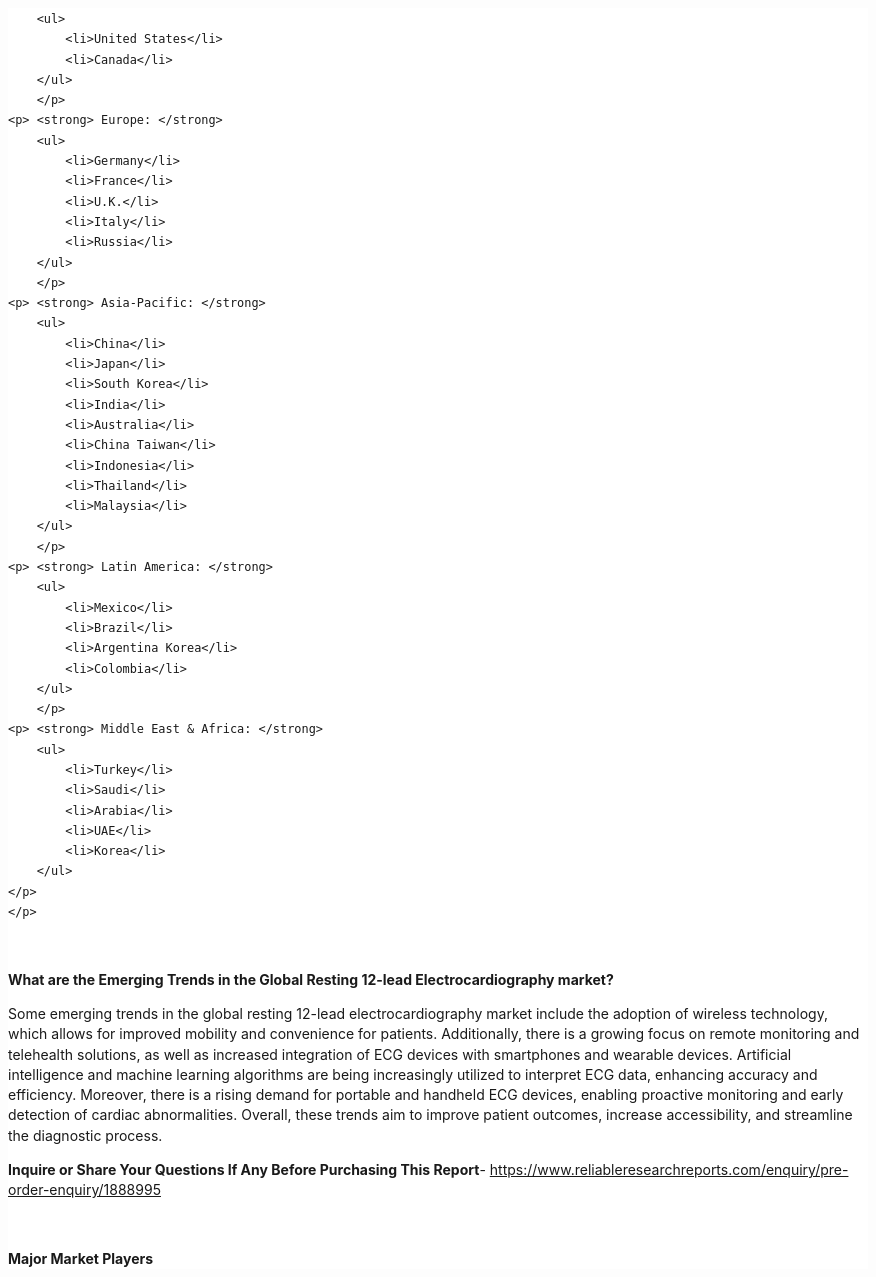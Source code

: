         <ul>
            <li>United States</li>
            <li>Canada</li>
        </ul>
        </p> 
    <p> <strong> Europe: </strong>
        <ul>
            <li>Germany</li>
            <li>France</li>
            <li>U.K.</li>
            <li>Italy</li>
            <li>Russia</li>
        </ul>
        </p> 
    <p> <strong> Asia-Pacific: </strong>
        <ul>
            <li>China</li>
            <li>Japan</li>
            <li>South Korea</li>
            <li>India</li>
            <li>Australia</li>
            <li>China Taiwan</li>
            <li>Indonesia</li>
            <li>Thailand</li>
            <li>Malaysia</li>
        </ul>
        </p> 
    <p> <strong> Latin America: </strong>
        <ul>
            <li>Mexico</li>
            <li>Brazil</li>
            <li>Argentina Korea</li>
            <li>Colombia</li>
        </ul>
        </p> 
    <p> <strong> Middle East & Africa: </strong>
        <ul>
            <li>Turkey</li>
            <li>Saudi</li>
            <li>Arabia</li>
            <li>UAE</li>
            <li>Korea</li>
        </ul>
    </p>
    </p>
<p>&nbsp;</p>
<p><strong>What are the Emerging Trends in the Global Resting 12-lead Electrocardiography market?</strong></p>
<p><p>Some emerging trends in the global resting 12-lead electrocardiography market include the adoption of wireless technology, which allows for improved mobility and convenience for patients. Additionally, there is a growing focus on remote monitoring and telehealth solutions, as well as increased integration of ECG devices with smartphones and wearable devices. Artificial intelligence and machine learning algorithms are being increasingly utilized to interpret ECG data, enhancing accuracy and efficiency. Moreover, there is a rising demand for portable and handheld ECG devices, enabling proactive monitoring and early detection of cardiac abnormalities. Overall, these trends aim to improve patient outcomes, increase accessibility, and streamline the diagnostic process.</p></p>
<p><strong>Inquire or Share Your Questions If Any Before Purchasing This Report</strong>- <a href="https://www.reliableresearchreports.com/enquiry/pre-order-enquiry/1888995">https://www.reliableresearchreports.com/enquiry/pre-order-enquiry/1888995</a></p>
<p>&nbsp;</p>
<p><strong>Major Market Players</strong></p>